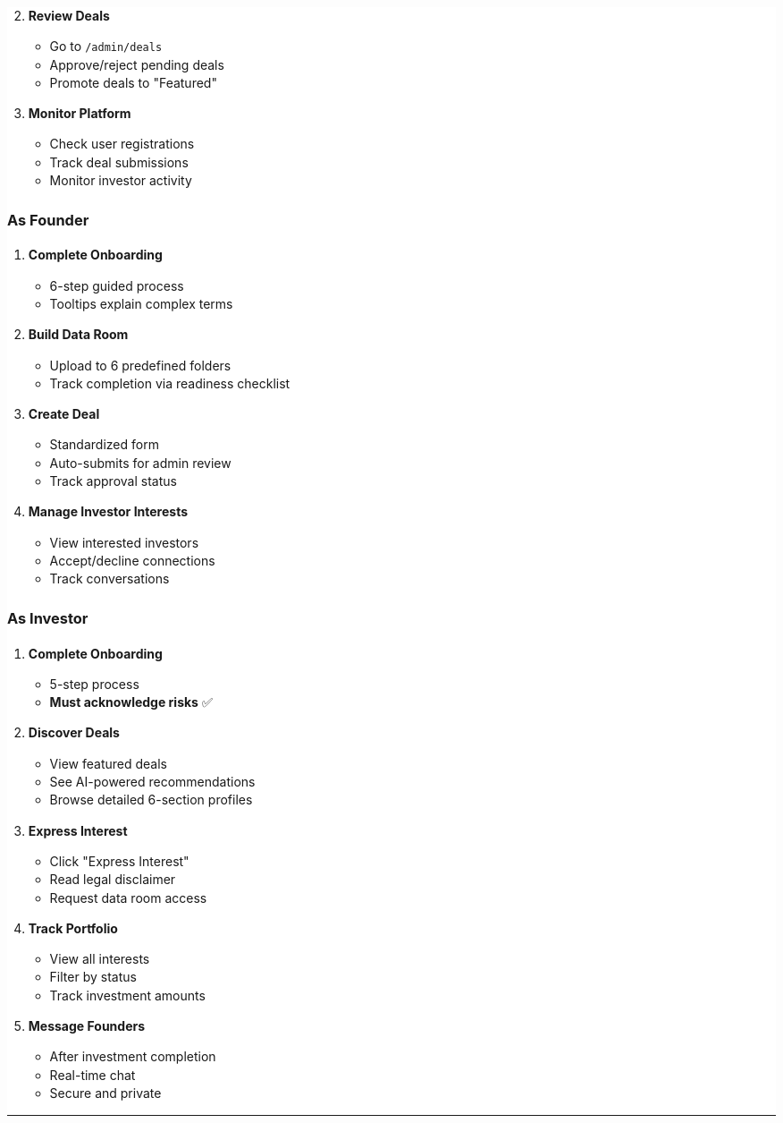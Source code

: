 2. **Review Deals**
   - Go to `/admin/deals`
   - Approve/reject pending deals
   - Promote deals to "Featured"

3. **Monitor Platform**
   - Check user registrations
   - Track deal submissions
   - Monitor investor activity

### As Founder
1. **Complete Onboarding**
   - 6-step guided process
   - Tooltips explain complex terms
   
2. **Build Data Room**
   - Upload to 6 predefined folders
   - Track completion via readiness checklist

3. **Create Deal**
   - Standardized form
   - Auto-submits for admin review
   - Track approval status

4. **Manage Investor Interests**
   - View interested investors
   - Accept/decline connections
   - Track conversations

### As Investor
1. **Complete Onboarding**
   - 5-step process
   - **Must acknowledge risks** ✅

2. **Discover Deals**
   - View featured deals
   - See AI-powered recommendations
   - Browse detailed 6-section profiles

3. **Express Interest**
   - Click "Express Interest"
   - Read legal disclaimer
   - Request data room access

4. **Track Portfolio**
   - View all interests
   - Filter by status
   - Track investment amounts

5. **Message Founders**
   - After investment completion
   - Real-time chat
   - Secure and private

---
